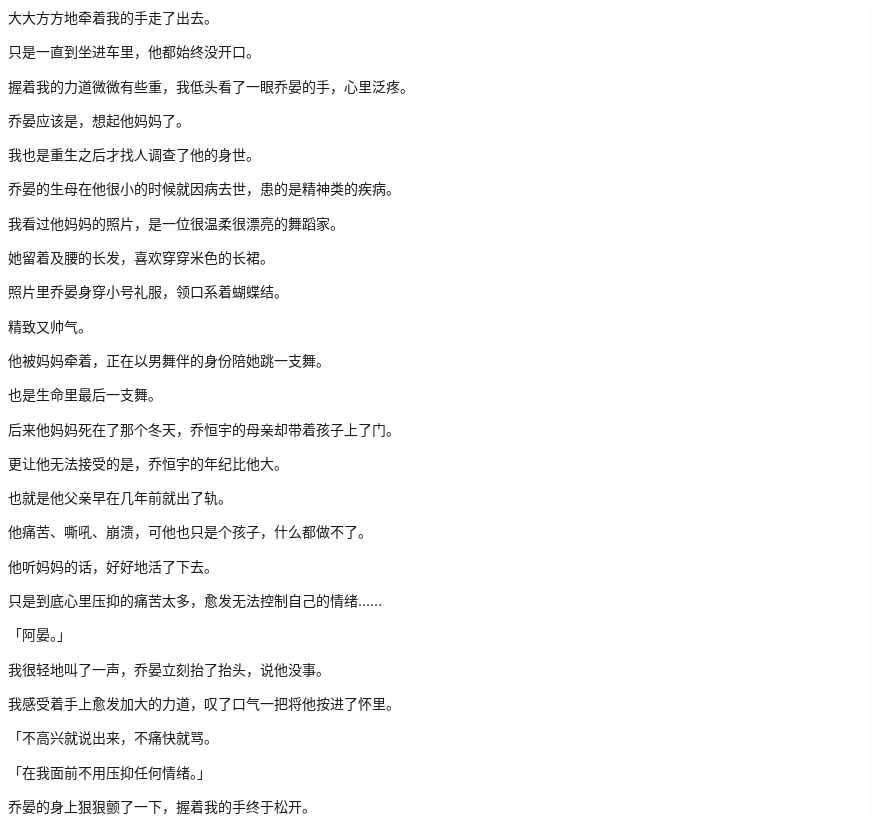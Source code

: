 
大大方方地牵着我的手走了出去。


只是一直到坐进车里，他都始终没开口。


握着我的力道微微有些重，我低头看了一眼乔晏的手，心里泛疼。


乔晏应该是，想起他妈妈了。


我也是重生之后才找人调查了他的身世。


乔晏的生母在他很小的时候就因病去世，患的是精神类的疾病。


我看过他妈妈的照片，是一位很温柔很漂亮的舞蹈家。


她留着及腰的长发，喜欢穿穿米色的长裙。


照片里乔晏身穿小号礼服，领口系着蝴蝶结。


精致又帅气。


他被妈妈牵着，正在以男舞伴的身份陪她跳一支舞。


也是生命里最后一支舞。


后来他妈妈死在了那个冬天，乔恒宇的母亲却带着孩子上了门。


更让他无法接受的是，乔恒宇的年纪比他大。


也就是他父亲早在几年前就出了轨。


他痛苦、嘶吼、崩溃，可他也只是个孩子，什么都做不了。


他听妈妈的话，好好地活了下去。


只是到底心里压抑的痛苦太多，愈发无法控制自己的情绪……


「阿晏。」


我很轻地叫了一声，乔晏立刻抬了抬头，说他没事。


我感受着手上愈发加大的力道，叹了口气一把将他按进了怀里。


「不高兴就说出来，不痛快就骂。


「在我面前不用压抑任何情绪。」


乔晏的身上狠狠颤了一下，握着我的手终于松开。

